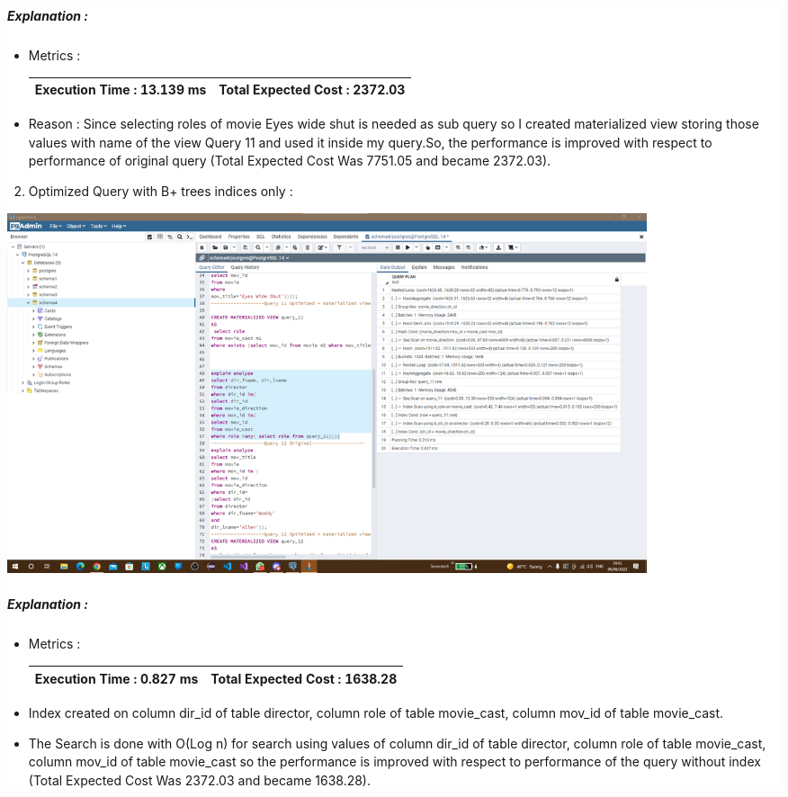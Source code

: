 ##### Explanation :

   * Metrics :
  
      | Execution Time : 13.139 ms | Total Expected Cost : 2372.03 |
      |----------------------------|-------------------------------|

 * Reason :
 Since selecting roles of movie Eyes wide shut is needed as sub query so I created materialized view storing those values with name of the view Query 11 and used it inside my query.So, the performance is improved with respect to performance of original query (Total Expected Cost Was 7751.05 and became 2372.03).
     

2) Optimized Query with B+ trees indices only :
<img src="screenshots\Query 11\11 opt btree.png" height="400px">

##### Explanation :

   * Metrics :
  
      | Execution Time : 0.827 ms | Total Expected Cost : 1638.28 |
      |---------------------------|-------------------------------|

* Index created on column dir_id of table director, column role of table movie_cast, column mov_id of table movie_cast.

* The Search is done with O(Log n) for search using values of column dir_id of table director, column role of table movie_cast, column mov_id of table movie_cast so the performance is improved with respect to performance of the query without index (Total Expected Cost Was 2372.03 and became 1638.28).

